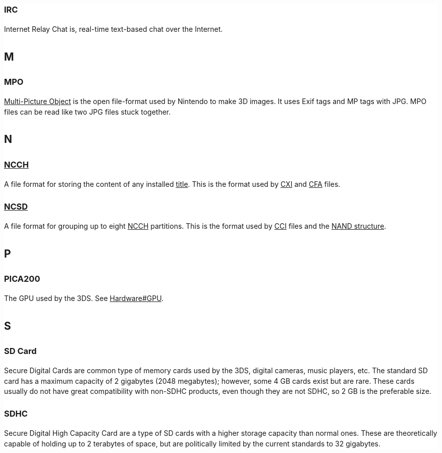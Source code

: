 ### IRC

Internet Relay Chat is, real-time text-based chat over the Internet.

## M

### MPO

[Multi-Picture Object](MPO "wikilink") is the open file-format used by
Nintendo to make 3D images. It uses Exif tags and MP tags with JPG. MPO
files can be read like two JPG files stuck together.

## N

### [NCCH](NCCH "wikilink")

A file format for storing the content of any installed
[title](title "wikilink"). This is the format used by
[CXI](Glossary#CXI "wikilink") and [CFA](Glossary#CFA "wikilink") files.

### [NCSD](NCSD "wikilink")

A file format for grouping up to eight [NCCH](Glossary#NCCH "wikilink")
partitions. This is the format used by [CCI](Glossary#CCI "wikilink")
files and the [NAND
structure](Flash_Filesystem#NAND_structure "wikilink").

## P

### PICA200

The GPU used by the 3DS. See [Hardware#GPU](Hardware#GPU "wikilink").

## S

### SD Card

Secure Digital Cards are common type of memory cards used by the 3DS,
digital cameras, music players, etc. The standard SD card has a maximum
capacity of 2 gigabytes (2048 megabytes); however, some 4 GB cards exist
but are rare. These cards usually do not have great compatibility with
non-SDHC products, even though they are not SDHC, so 2 GB is the
preferable size.

### SDHC

Secure Digital High Capacity Card are a type of SD cards with a higher
storage capacity than normal ones. These are theoretically capable of
holding up to 2 terabytes of space, but are politically limited by the
current standards to 32 gigabytes.
